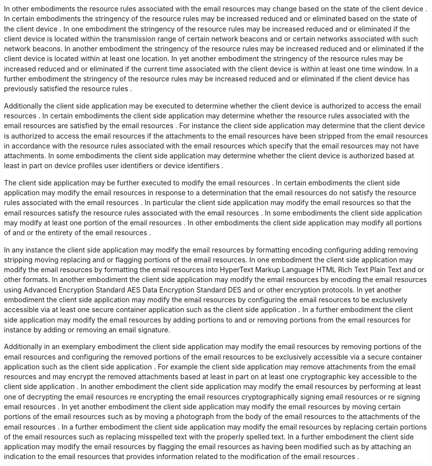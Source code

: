 In other embodiments the resource rules associated with the email resources may change based on the state of the client device . In certain embodiments the stringency of the resource rules may be increased reduced and or eliminated based on the state of the client device . In one embodiment the stringency of the resource rules may be increased reduced and or eliminated if the client device is located within the transmission range of certain network beacons and or certain networks associated with such network beacons. In another embodiment the stringency of the resource rules may be increased reduced and or eliminated if the client device is located within at least one location. In yet another embodiment the stringency of the resource rules may be increased reduced and or eliminated if the current time associated with the client device is within at least one time window. In a further embodiment the stringency of the resource rules may be increased reduced and or eliminated if the client device has previously satisfied the resource rules .

Additionally the client side application may be executed to determine whether the client device is authorized to access the email resources . In certain embodiments the client side application may determine whether the resource rules associated with the email resources are satisfied by the email resources . For instance the client side application may determine that the client device is authorized to access the email resources if the attachments to the email resources have been stripped from the email resources in accordance with the resource rules associated with the email resources which specify that the email resources may not have attachments. In some embodiments the client side application may determine whether the client device is authorized based at least in part on device profiles user identifiers or device identifiers .

The client side application may be further executed to modify the email resources . In certain embodiments the client side application may modify the email resources in response to a determination that the email resources do not satisfy the resource rules associated with the email resources . In particular the client side application may modify the email resources so that the email resources satisfy the resource rules associated with the email resources . In some embodiments the client side application may modify at least one portion of the email resources . In other embodiments the client side application may modify all portions of and or the entirety of the email resources .

In any instance the client side application may modify the email resources by formatting encoding configuring adding removing stripping moving replacing and or flagging portions of the email resources. In one embodiment the client side application may modify the email resources by formatting the email resources into HyperText Markup Language HTML Rich Text Plain Text and or other formats. In another embodiment the client side application may modify the email resources by encoding the email resources using Advanced Encryption Standard AES Data Encryption Standard DES and or other encryption protocols. In yet another embodiment the client side application may modify the email resources by configuring the email resources to be exclusively accessible via at least one secure container application such as the client side application . In a further embodiment the client side application may modify the email resources by adding portions to and or removing portions from the email resources for instance by adding or removing an email signature.

Additionally in an exemplary embodiment the client side application may modify the email resources by removing portions of the email resources and configuring the removed portions of the email resources to be exclusively accessible via a secure container application such as the client side application . For example the client side application may remove attachments from the email resources and may encrypt the removed attachments based at least in part on at least one cryptographic key accessible to the client side application . In another embodiment the client side application may modify the email resources by performing at least one of decrypting the email resources re encrypting the email resources cryptographically signing email resources or re signing email resources . In yet another embodiment the client side application may modify the email resources by moving certain portions of the email resources such as by moving a photograph from the body of the email resources to the attachments of the email resources . In a further embodiment the client side application may modify the email resources by replacing certain portions of the email resources such as replacing misspelled text with the properly spelled text. In a further embodiment the client side application may modify the email resources by flagging the email resources as having been modified such as by attaching an indication to the email resources that provides information related to the modification of the email resources .
